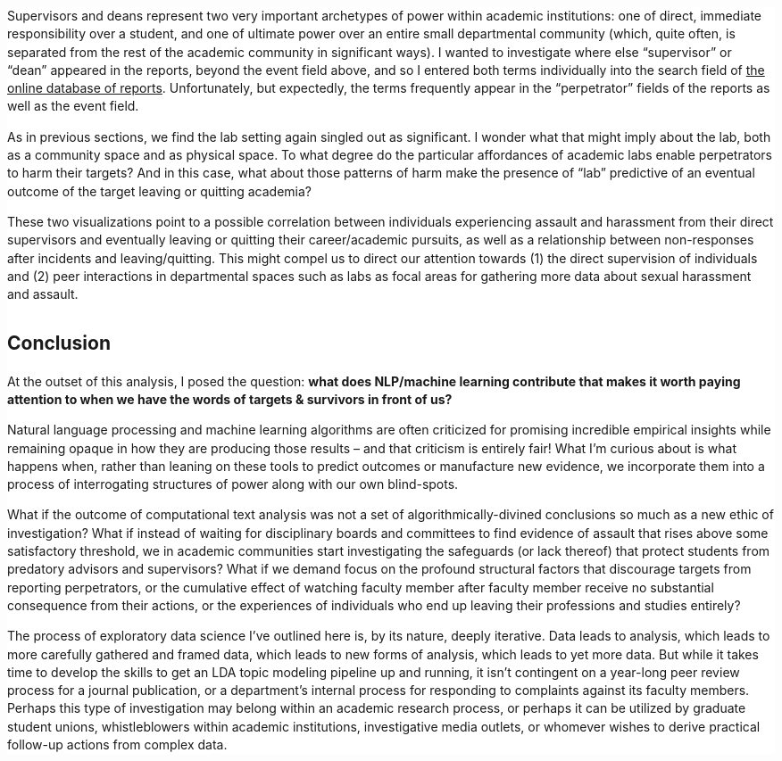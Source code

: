 Supervisors and deans represent two very important archetypes of power within academic institutions: one of direct, immediate responsibility over a student, and one of ultimate power over an entire small departmental community (which, quite often, is separated from the rest of the academic community in significant ways). I wanted to investigate where else “supervisor” or “dean” appeared in the reports, beyond the event field above, and so I entered both terms individually into the search field of [the online database of reports](http://people.csail.mit.edu/karger/Exhibit/Harass/). Unfortunately, but expectedly, the terms frequently appear in the “perpetrator” fields of the reports as well as the event field.

As in previous sections, we find the lab setting again singled out as significant. I wonder what that might imply about the lab, both as a community space and as physical space. To what degree do the particular affordances of academic labs enable perpetrators to harm their targets? And in this case, what about those patterns of harm make the presence of “lab” predictive of an eventual outcome of the target leaving or quitting academia?

These two visualizations point to a possible correlation between individuals experiencing assault and harassment from their direct supervisors and eventually leaving or quitting their career/academic pursuits, as well as a relationship between non-responses after incidents and leaving/quitting. This might compel us to direct our attention towards (1) the direct supervision of individuals and (2) peer interactions in departmental spaces such as labs as focal areas for gathering more data about sexual harassment and assault.


## Conclusion

At the outset of this analysis, I posed the question: **what does NLP/machine learning contribute that makes it worth paying attention to when we have the words of targets & survivors in front of us?**

Natural language processing and machine learning algorithms are often criticized for promising incredible empirical insights while remaining opaque in how they are producing those results – and that criticism is entirely fair! What I’m curious about is what happens when, rather than leaning on these tools to predict outcomes or manufacture new evidence, we incorporate them into a process of interrogating structures of power along with our own blind-spots.

What if the outcome of computational text analysis was not a set of algorithmically-divined conclusions so much as a new ethic of investigation? What if instead of waiting for disciplinary boards and committees to find evidence of assault that rises above some satisfactory threshold, we in academic communities start investigating the safeguards (or lack thereof) that protect students from predatory advisors and supervisors? What if we demand focus on the profound structural factors that discourage targets from reporting perpetrators, or the cumulative effect of watching faculty member after faculty member receive no substantial consequence from their actions, or the experiences of individuals who end up leaving their professions and studies entirely?

The process of exploratory data science I’ve outlined here is, by its nature, deeply iterative. Data leads to analysis, which leads to more carefully gathered and framed data, which leads to new forms of analysis, which leads to yet more data. But while it takes time to develop the skills to get an LDA topic modeling pipeline up and running, it isn’t contingent on a year-long peer review process for a journal publication, or a department’s internal process for responding to complaints against its faculty members. Perhaps this type of investigation may belong within an academic research process, or perhaps it can be utilized by graduate student unions, whistleblowers within academic institutions, investigative media outlets, or whomever wishes to derive practical follow-up actions from complex data.
